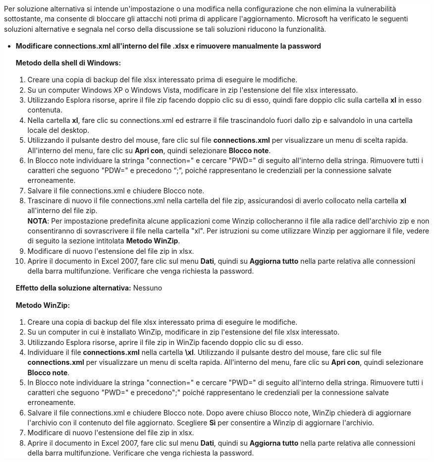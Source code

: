 Per soluzione alternativa si intende un'impostazione o una modifica nella configurazione che non elimina la vulnerabilità sottostante, ma consente di bloccare gli attacchi noti prima di applicare l'aggiornamento. Microsoft ha verificato le seguenti soluzioni alternative e segnala nel corso della discussione se tali soluzioni riducono la funzionalità.
  
-   **Modificare connections.xml all'interno del file .xlsx e rimuovere manualmente la password**
  
    **Metodo della shell di Windows:**
  
    1.  Creare una copia di backup del file xlsx interessato prima di eseguire le modifiche.  
    2.  Su un computer Windows XP o Windows Vista, modificare in zip l'estensione del file xlsx interessato.  
    3.  Utilizzando Esplora risorse, aprire il file zip facendo doppio clic su di esso, quindi fare doppio clic sulla cartella **xl** in esso contenuta.  
    4.  Nella cartella **xl**, fare clic su connections.xml ed estrarre il file trascinandolo fuori dallo zip e salvandolo in una cartella locale del desktop.  
    5.  Utilizzando il pulsante destro del mouse, fare clic sul file **connections.xml** per visualizzare un menu di scelta rapida. All'interno del menu, fare clic su **Apri con**, quindi selezionare **Blocco note**.  
    6.  In Blocco note individuare la stringa "connection=" e cercare "PWD=" di seguito all'interno della stringa. Rimuovere tutti i caratteri che seguono "PDW=" e precedono “;”, poiché rappresentano le credenziali per la connessione salvate erroneamente.  
    7.  Salvare il file connections.xml e chiudere Blocco note.  
    8.  Trascinare di nuovo il file connections.xml nella cartella del file zip, assicurandosi di averlo collocato nella cartella **xl** all'interno del file zip.  
        **NOTA**: Per impostazione predefinita alcune applicazioni come Winzip collocheranno il file alla radice dell'archivio zip e non consentiranno di sovrascrivere il file nella cartella "xl". Per istruzioni su come utilizzare Winzip per aggiornare il file, vedere di seguito la sezione intitolata **Metodo WinZip**.  
    9.  Modificare di nuovo l'estensione del file zip in xlsx.  
    10. Aprire il documento in Excel 2007, fare clic sul menu **Dati**, quindi su **Aggiorna tutto** nella parte relativa alle connessioni della barra multifunzione. Verificare che venga richiesta la password.
  
    **Effetto della soluzione alternativa:** Nessuno
  
    **Metodo WinZip:**
  
    1.  Creare una copia di backup del file xlsx interessato prima di eseguire le modifiche.  
    2.  Su un computer in cui è installato WinZip, modificare in zip l'estensione del file xlsx interessato.  
    3.  Utilizzando Esplora risorse, aprire il file zip in WinZip facendo doppio clic su di esso.  
    4.  Individuare il file **connections.xml** nella cartella **\\xl**. Utilizzando il pulsante destro del mouse, fare clic sul file **connections.xml** per visualizzare un menu di scelta rapida. All'interno del menu, fare clic su **Apri con**, quindi selezionare **Blocco note**.  
    5.  In Blocco note individuare la stringa "connection=" e cercare "PWD=" di seguito all'interno della stringa. Rimuovere tutti i caratteri che seguono "PWD=" e precedono";" poiché rappresentano le credenziali per la connessione salvate erroneamente.  
    6.  Salvare il file connections.xml e chiudere Blocco note. Dopo avere chiuso Blocco note, WinZip chiederà di aggiornare l'archivio con il contenuto del file aggiornato. Scegliere **Sì** per consentire a Winzip di aggiornare l'archivio.  
    7.  Modificare di nuovo l'estensione del file zip in xlsx.  
    8.  Aprire il documento in Excel 2007, fare clic sul menu **Dati**, quindi su **Aggiorna tutto** nella parte relativa alle connessioni della barra multifunzione. Verificare che venga richiesta la password.
  